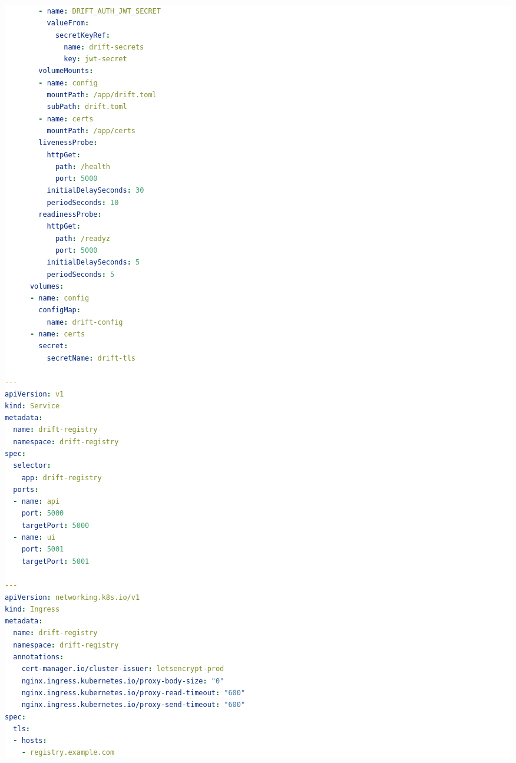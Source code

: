 ```yaml
        - name: DRIFT_AUTH_JWT_SECRET
          valueFrom:
            secretKeyRef:
              name: drift-secrets
              key: jwt-secret
        volumeMounts:
        - name: config
          mountPath: /app/drift.toml
          subPath: drift.toml
        - name: certs
          mountPath: /app/certs
        livenessProbe:
          httpGet:
            path: /health
            port: 5000
          initialDelaySeconds: 30
          periodSeconds: 10
        readinessProbe:
          httpGet:
            path: /readyz
            port: 5000
          initialDelaySeconds: 5
          periodSeconds: 5
      volumes:
      - name: config
        configMap:
          name: drift-config
      - name: certs
        secret:
          secretName: drift-tls

---
apiVersion: v1
kind: Service
metadata:
  name: drift-registry
  namespace: drift-registry
spec:
  selector:
    app: drift-registry
  ports:
  - name: api
    port: 5000
    targetPort: 5000
  - name: ui
    port: 5001
    targetPort: 5001

---
apiVersion: networking.k8s.io/v1
kind: Ingress
metadata:
  name: drift-registry
  namespace: drift-registry
  annotations:
    cert-manager.io/cluster-issuer: letsencrypt-prod
    nginx.ingress.kubernetes.io/proxy-body-size: "0"
    nginx.ingress.kubernetes.io/proxy-read-timeout: "600"
    nginx.ingress.kubernetes.io/proxy-send-timeout: "600"
spec:
  tls:
  - hosts:
    - registry.example.com
```